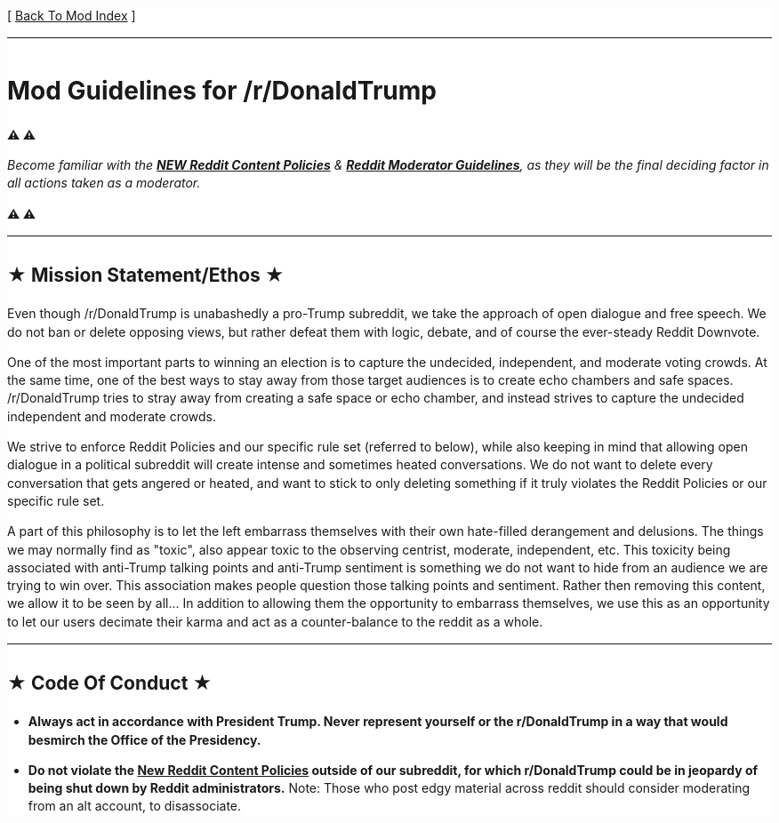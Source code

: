 [ [Back To Mod Index](/r/DonaldTrump/wiki/mod_index) ]

-----

# **Mod Guidelines for /r/DonaldTrump**

**⚠ ⚠**

*Become familiar with the* [***NEW Reddit Content Policies***](https://www.redditinc.com/policies/content-policy) *&* [***Reddit Moderator Guidelines***](https://www.redditinc.com/policies/moderator-guidelines)*, as they will be the final deciding factor in all actions taken as a moderator.*

**⚠ ⚠**

-----

## **★ Mission Statement/Ethos ★**

Even though /r/DonaldTrump is unabashedly a pro-Trump subreddit, we take the approach of open dialogue and free speech.  We do not ban or delete opposing views, but rather defeat them with logic, debate, and of course the ever-steady Reddit Downvote.

One of the most important parts to winning an election is to capture the undecided, independent, and moderate voting crowds.  At the same time, one of the best ways to stay away from those target audiences is to create echo chambers and safe spaces.  /r/DonaldTrump tries to stray away from creating a safe space or echo chamber, and instead strives to capture the undecided independent and moderate crowds.

We strive to enforce Reddit Policies and our specific rule set (referred to below), while also keeping in mind that allowing open dialogue in a political subreddit will create intense and sometimes heated conversations.  We do not want to delete every conversation that gets angered or heated, and want to stick to only deleting something if it truly violates the Reddit Policies or our specific rule set.

A part of this philosophy is to let the left embarrass themselves with their own hate-filled derangement and delusions.  The things we may normally find as "toxic", also appear toxic to the observing centrist, moderate, independent, etc.  This toxicity being associated with anti-Trump talking points and anti-Trump sentiment is something we do not want to hide from an audience we are trying to win over.  This association makes people question those talking points and sentiment. Rather then removing this content, we allow it to be seen by all... In addition to allowing them the opportunity to embarrass themselves, we use this as an opportunity to let our users decimate their karma and act as a counter-balance to the reddit as a whole.


-----

## **★ Code Of Conduct ★**

- **Always act in accordance with President Trump. Never represent yourself or the r/DonaldTrump in a way that would besmirch the Office of the Presidency.**

- **Do not violate the [New Reddit Content Policies](https://www.redditinc.com/policies/content-policy) outside of our subreddit, for which r/DonaldTrump could be in jeopardy of being shut down by Reddit administrators.** Note: Those who post edgy material across reddit should consider moderating from an alt account, to disassociate.
